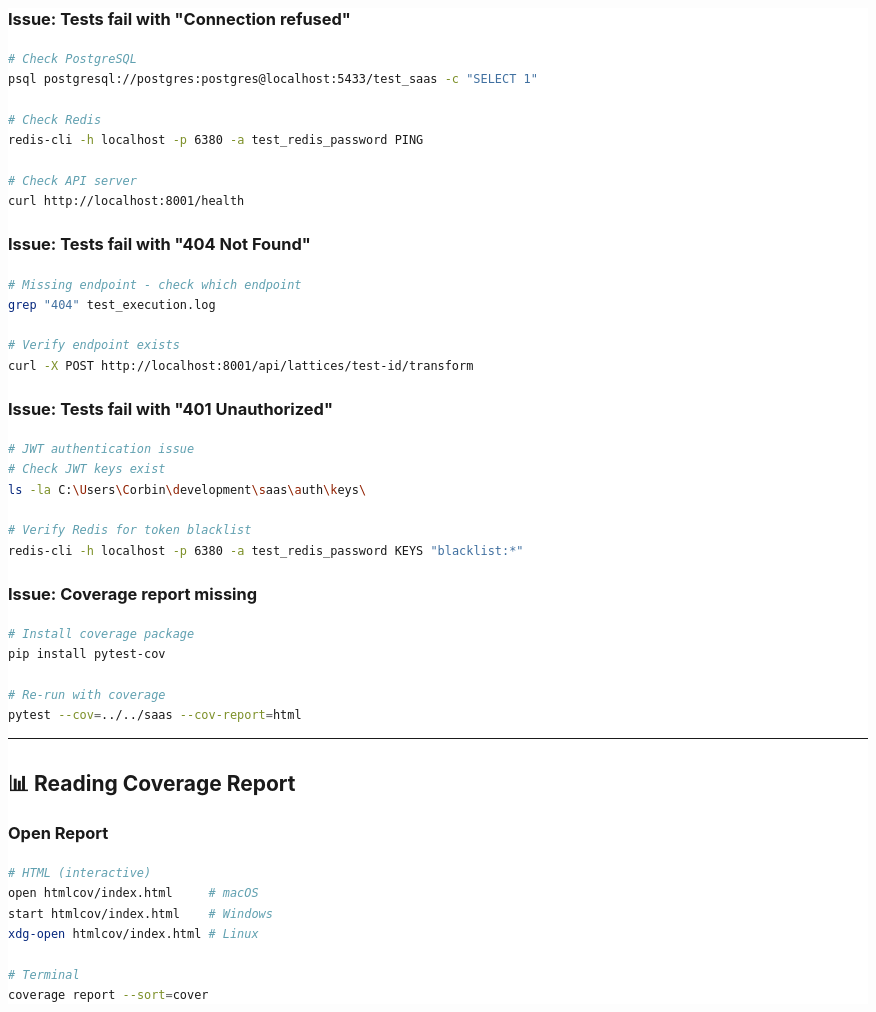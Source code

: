 ### Issue: Tests fail with "Connection refused"
```bash
# Check PostgreSQL
psql postgresql://postgres:postgres@localhost:5433/test_saas -c "SELECT 1"

# Check Redis
redis-cli -h localhost -p 6380 -a test_redis_password PING

# Check API server
curl http://localhost:8001/health
```

### Issue: Tests fail with "404 Not Found"
```bash
# Missing endpoint - check which endpoint
grep "404" test_execution.log

# Verify endpoint exists
curl -X POST http://localhost:8001/api/lattices/test-id/transform
```

### Issue: Tests fail with "401 Unauthorized"
```bash
# JWT authentication issue
# Check JWT keys exist
ls -la C:\Users\Corbin\development\saas\auth\keys\

# Verify Redis for token blacklist
redis-cli -h localhost -p 6380 -a test_redis_password KEYS "blacklist:*"
```

### Issue: Coverage report missing
```bash
# Install coverage package
pip install pytest-cov

# Re-run with coverage
pytest --cov=../../saas --cov-report=html
```

---

## 📊 Reading Coverage Report

### Open Report
```bash
# HTML (interactive)
open htmlcov/index.html     # macOS
start htmlcov/index.html    # Windows
xdg-open htmlcov/index.html # Linux

# Terminal
coverage report --sort=cover
```
